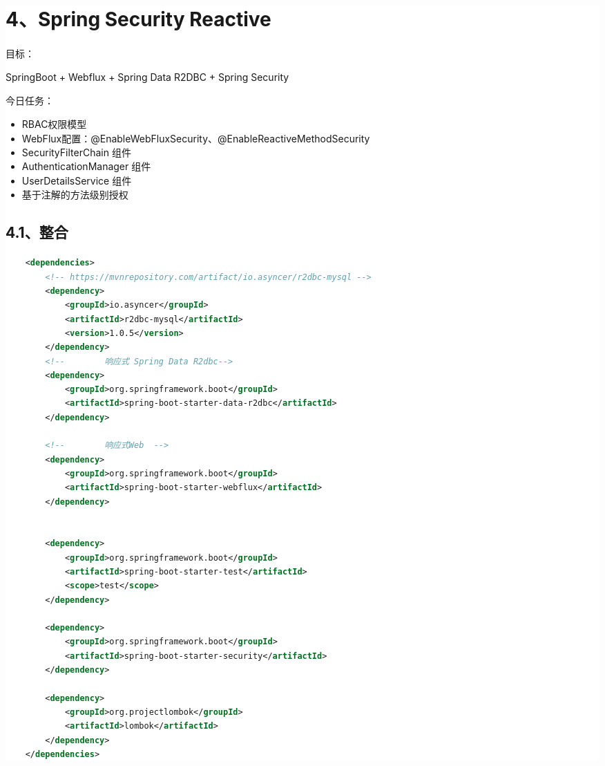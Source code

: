 # 4、Spring Security Reactive

目标：

SpringBoot +  Webflux + Spring Data R2DBC + Spring Security



今日任务：

- RBAC权限模型
- WebFlux配置：@EnableWebFluxSecurity、@EnableReactiveMethodSecurity
- SecurityFilterChain 组件
- AuthenticationManager  组件
- UserDetailsService  组件
- 基于注解的方法级别授权





## 4.1、整合

```xml
    <dependencies>
        <!-- https://mvnrepository.com/artifact/io.asyncer/r2dbc-mysql -->
        <dependency>
            <groupId>io.asyncer</groupId>
            <artifactId>r2dbc-mysql</artifactId>
            <version>1.0.5</version>
        </dependency>
        <!--        响应式 Spring Data R2dbc-->
        <dependency>
            <groupId>org.springframework.boot</groupId>
            <artifactId>spring-boot-starter-data-r2dbc</artifactId>
        </dependency>

        <!--        响应式Web  -->
        <dependency>
            <groupId>org.springframework.boot</groupId>
            <artifactId>spring-boot-starter-webflux</artifactId>
        </dependency>


        <dependency>
            <groupId>org.springframework.boot</groupId>
            <artifactId>spring-boot-starter-test</artifactId>
            <scope>test</scope>
        </dependency>

        <dependency>
            <groupId>org.springframework.boot</groupId>
            <artifactId>spring-boot-starter-security</artifactId>
        </dependency>

        <dependency>
            <groupId>org.projectlombok</groupId>
            <artifactId>lombok</artifactId>
        </dependency>
    </dependencies>
```
